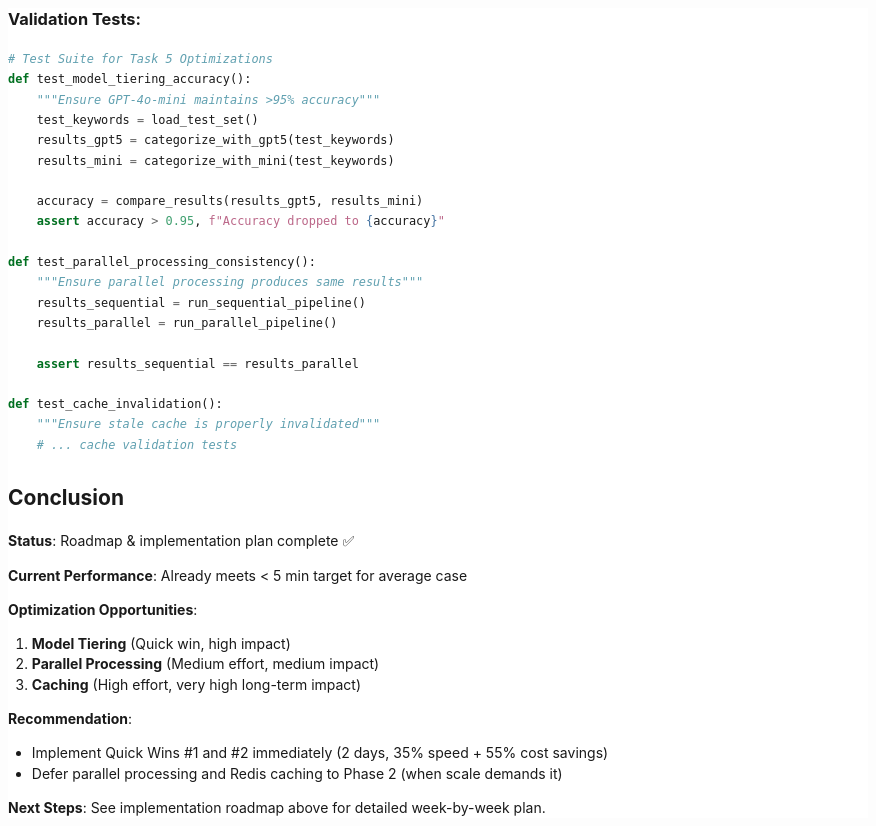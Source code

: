 ### Validation Tests:

```python
# Test Suite for Task 5 Optimizations
def test_model_tiering_accuracy():
    """Ensure GPT-4o-mini maintains >95% accuracy"""
    test_keywords = load_test_set()
    results_gpt5 = categorize_with_gpt5(test_keywords)
    results_mini = categorize_with_mini(test_keywords)

    accuracy = compare_results(results_gpt5, results_mini)
    assert accuracy > 0.95, f"Accuracy dropped to {accuracy}"

def test_parallel_processing_consistency():
    """Ensure parallel processing produces same results"""
    results_sequential = run_sequential_pipeline()
    results_parallel = run_parallel_pipeline()

    assert results_sequential == results_parallel

def test_cache_invalidation():
    """Ensure stale cache is properly invalidated"""
    # ... cache validation tests
```

## Conclusion

**Status**: Roadmap & implementation plan complete ✅

**Current Performance**: Already meets < 5 min target for average case

**Optimization Opportunities**:

1. **Model Tiering** (Quick win, high impact)
2. **Parallel Processing** (Medium effort, medium impact)
3. **Caching** (High effort, very high long-term impact)

**Recommendation**:

- Implement Quick Wins #1 and #2 immediately (2 days, 35% speed + 55% cost savings)
- Defer parallel processing and Redis caching to Phase 2 (when scale demands it)

**Next Steps**: See implementation roadmap above for detailed week-by-week plan.

